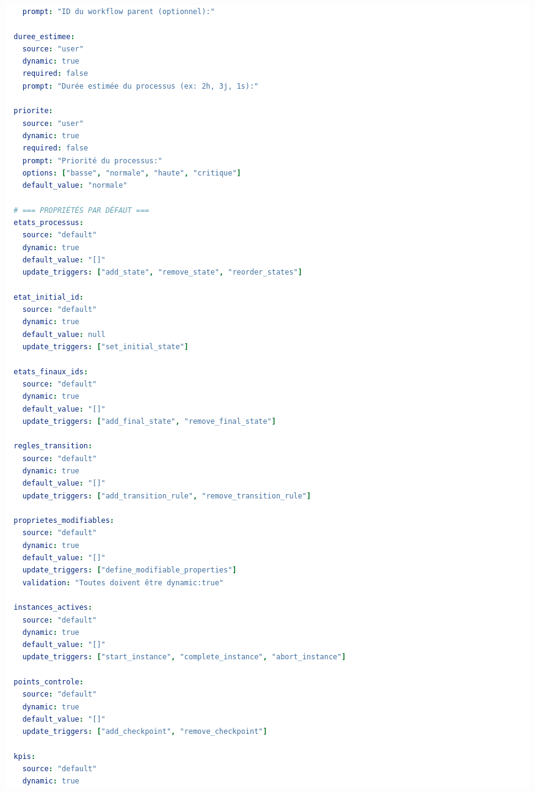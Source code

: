```yaml
    prompt: "ID du workflow parent (optionnel):"
    
  duree_estimee:
    source: "user"
    dynamic: true
    required: false
    prompt: "Durée estimée du processus (ex: 2h, 3j, 1s):"
    
  priorite:
    source: "user"
    dynamic: true
    required: false
    prompt: "Priorité du processus:"
    options: ["basse", "normale", "haute", "critique"]
    default_value: "normale"
    
  # === PROPRIÉTÉS PAR DÉFAUT ===
  etats_processus:
    source: "default"
    dynamic: true
    default_value: "[]"
    update_triggers: ["add_state", "remove_state", "reorder_states"]
    
  etat_initial_id:
    source: "default"
    dynamic: true
    default_value: null
    update_triggers: ["set_initial_state"]
    
  etats_finaux_ids:
    source: "default"
    dynamic: true
    default_value: "[]"
    update_triggers: ["add_final_state", "remove_final_state"]
    
  regles_transition:
    source: "default"
    dynamic: true
    default_value: "[]"
    update_triggers: ["add_transition_rule", "remove_transition_rule"]
    
  proprietes_modifiables:
    source: "default"
    dynamic: true
    default_value: "[]"
    update_triggers: ["define_modifiable_properties"]
    validation: "Toutes doivent être dynamic:true"
    
  instances_actives:
    source: "default"
    dynamic: true
    default_value: "[]"
    update_triggers: ["start_instance", "complete_instance", "abort_instance"]
    
  points_controle:
    source: "default"
    dynamic: true
    default_value: "[]"
    update_triggers: ["add_checkpoint", "remove_checkpoint"]
    
  kpis:
    source: "default"
    dynamic: true
```